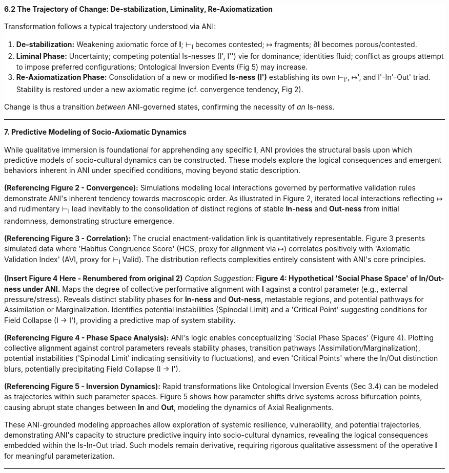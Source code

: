 **6.2 The Trajectory of Change: De-stabilization, Liminality, Re-Axiomatization**

Transformation follows a typical trajectory understood via ANI:
1.  **De-stabilization:** Weakening axiomatic force of **I**; ⊢<sub>I</sub> becomes contested; ↦ fragments; ∂**I** becomes porous/contested.
2.  **Liminal Phase:** Uncertainty; competing potential Is-nesses (I', I'') vie for dominance; identities fluid; conflict as groups attempt to impose preferred configurations; Ontological Inversion Events (Fig 5) may increase.
3.  **Re-Axiomatization Phase:** Consolidation of a new or modified **Is-ness (I')** establishing its own ⊢<sub>I'</sub>, ↦', and I'-In'-Out' triad. Stability is restored under a new axiomatic regime (cf. convergence tendency, Fig 2).

Change is thus a transition *between* ANI-governed states, confirming the necessity of *an* Is-ness.

---

**7. Predictive Modeling of Socio-Axiomatic Dynamics**

While qualitative immersion is foundational for apprehending any specific **I**, ANI provides the structural basis upon which predictive models of socio-cultural dynamics can be constructed. These models explore the logical consequences and emergent behaviors inherent in ANI under specified conditions, moving beyond static description.

**(Referencing Figure 2 - Convergence):** Simulations modeling local interactions governed by performative validation rules demonstrate ANI's inherent tendency towards macroscopic order. As illustrated in Figure 2, iterated local interactions reflecting ↦ and rudimentary ⊢<sub>I</sub> lead inevitably to the consolidation of distinct regions of stable **In-ness** and **Out-ness** from initial randomness, demonstrating structure emergence.

**(Referencing Figure 3 - Correlation):** The crucial enactment-validation link is quantitatively representable. Figure 3 presents simulated data where 'Habitus Congruence Score' (HCS, proxy for alignment via ↦) correlates positively with 'Axiomatic Validation Index' (AVI, proxy for ⊢<sub>I</sub> Valid). The distribution reflects complexities entirely consistent with ANI's core principles.

**(Insert Figure 4 Here - Renumbered from original 2)**
*Caption Suggestion:* **Figure 4: Hypothetical 'Social Phase Space' of In/Out-ness under ANI.** Maps the degree of collective performative alignment with **I** against a control parameter (e.g., external pressure/stress). Reveals distinct stability phases for **In-ness** and **Out-ness**, metastable regions, and potential pathways for Assimilation or Marginalization. Identifies potential instabilities (Spinodal Limit) and a 'Critical Point' suggesting conditions for Field Collapse (I → I'), providing a predictive map of system stability.

**(Referencing Figure 4 - Phase Space Analysis):** ANI's logic enables conceptualizing 'Social Phase Spaces' (Figure 4). Plotting collective alignment against control parameters reveals stability phases, transition pathways (Assimilation/Marginalization), potential instabilities ('Spinodal Limit' indicating sensitivity to fluctuations), and even 'Critical Points' where the In/Out distinction blurs, potentially precipitating Field Collapse (I → I').

**(Referencing Figure 5 - Inversion Dynamics):** Rapid transformations like Ontological Inversion Events (Sec 3.4) can be modeled as trajectories within such parameter spaces. Figure 5 shows how parameter shifts drive systems across bifurcation points, causing abrupt state changes between **In** and **Out**, modeling the dynamics of Axial Realignments.

These ANI-grounded modeling approaches allow exploration of systemic resilience, vulnerability, and potential trajectories, demonstrating ANI's capacity to structure predictive inquiry into socio-cultural dynamics, revealing the logical consequences embedded within the Is-In-Out triad. Such models remain derivative, requiring rigorous qualitative assessment of the operative **I** for meaningful parameterization.

---